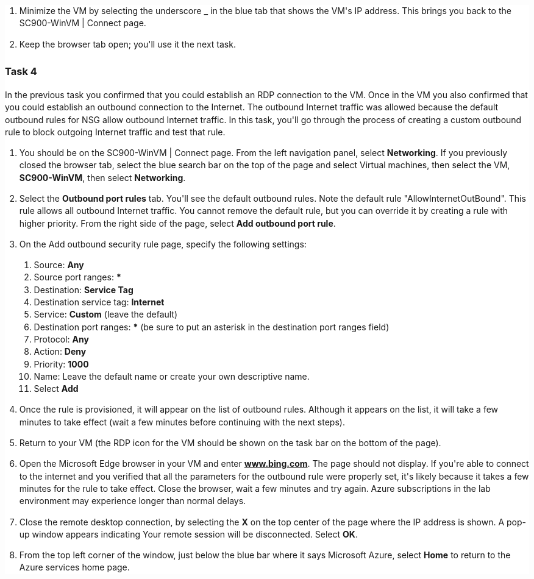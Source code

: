1. Minimize the VM by selecting the underscore **_** in the blue tab that shows the VM's IP address. This brings you back to the SC900-WinVM \| Connect page.

1. Keep the browser tab open; you'll use it the next task.

### Task 4

In the previous task you confirmed that you could establish an RDP connection to the VM. Once in the VM you also confirmed that you could establish an outbound connection to the Internet.  The outbound Internet traffic was allowed because the default outbound rules for NSG allow outbound Internet traffic.  In this task, you'll go through the process of creating a custom outbound rule to block outgoing Internet traffic and test that rule.

1. You should be on the SC900-WinVM \| Connect page. From the left navigation panel, select **Networking**. If you previously closed the browser tab, select the blue search bar on the top of the page and select Virtual machines, then select the VM, **SC900-WinVM**, then select **Networking**.

1. Select the **Outbound port rules** tab.  You'll see the default outbound rules.  Note the default rule "AllowInternetOutBound". This rule allows all outbound Internet traffic. You cannot remove the default rule, but you can override it by creating a rule with higher priority. From the right side of the page, select **Add outbound port rule**.

1. On the Add outbound security rule page, specify the following settings:
    1. Source:  **Any**
    1. Source port ranges:  **\***
    1. Destination:  **Service Tag**
    1. Destination service tag:  **Internet**
    1. Service:  **Custom** (leave the default)
    1. Destination port ranges:  **\*** (be sure to put an asterisk in the destination port ranges field)
    1. Protocol: **Any**
    1. Action: **Deny**
    1. Priority:  **1000**
    1. Name:  Leave the default name or create your own descriptive name.
    1. Select **Add**

1. Once the rule is provisioned, it will appear on the list of outbound rules.  Although it appears on the list, it will take a few minutes to take effect (wait a few minutes before continuing with the next steps).  


1. Return to your VM (the RDP icon for the VM should be shown on the task bar on the bottom of the page).

1. Open the Microsoft Edge browser in your VM and enter **www.bing.com**. The page should not display. If you're able to connect to the internet and you verified that all the parameters for the outbound rule were properly set, it's likely because it takes a few minutes for the rule to take effect.  Close the browser, wait a few minutes and try again. Azure subscriptions in the lab environment may experience longer than normal delays.

1. Close the remote desktop connection, by selecting the **X** on the top center of the page where the IP address is shown.  A pop-up window appears indicating Your remote session will be disconnected. Select **OK**.

1. From the top left corner of the window, just below the blue bar where it says Microsoft Azure, select **Home** to return to the Azure services home page.

